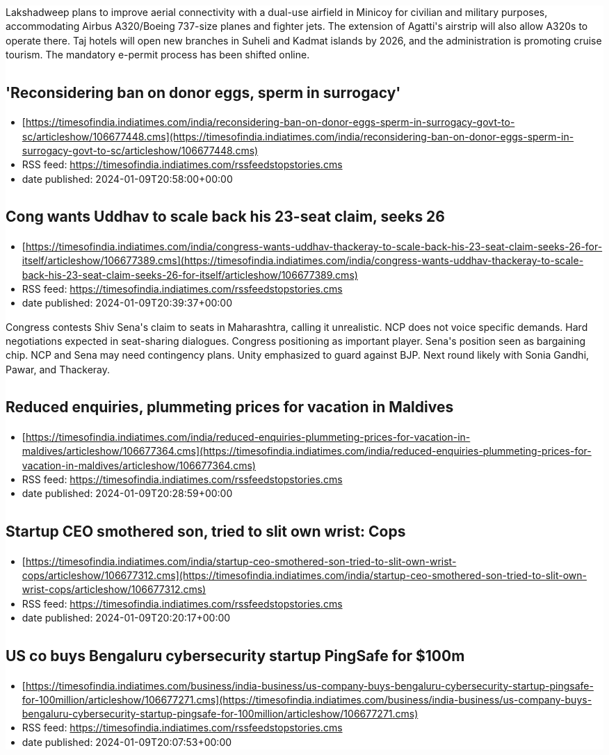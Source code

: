 Lakshadweep plans to improve aerial connectivity with a dual-use airfield in Minicoy for civilian and military purposes, accommodating Airbus A320/Boeing 737-size planes and fighter jets. The extension of Agatti's airstrip will also allow A320s to operate there. Taj hotels will open new branches in Suheli and Kadmat islands by 2026, and the administration is promoting cruise tourism. The mandatory e-permit process has been shifted online.

## 'Reconsidering ban on donor eggs, sperm in surrogacy'
 - [https://timesofindia.indiatimes.com/india/reconsidering-ban-on-donor-eggs-sperm-in-surrogacy-govt-to-sc/articleshow/106677448.cms](https://timesofindia.indiatimes.com/india/reconsidering-ban-on-donor-eggs-sperm-in-surrogacy-govt-to-sc/articleshow/106677448.cms)
 - RSS feed: https://timesofindia.indiatimes.com/rssfeedstopstories.cms
 - date published: 2024-01-09T20:58:00+00:00



## Cong wants Uddhav to scale back his 23-seat claim, seeks 26
 - [https://timesofindia.indiatimes.com/india/congress-wants-uddhav-thackeray-to-scale-back-his-23-seat-claim-seeks-26-for-itself/articleshow/106677389.cms](https://timesofindia.indiatimes.com/india/congress-wants-uddhav-thackeray-to-scale-back-his-23-seat-claim-seeks-26-for-itself/articleshow/106677389.cms)
 - RSS feed: https://timesofindia.indiatimes.com/rssfeedstopstories.cms
 - date published: 2024-01-09T20:39:37+00:00

Congress contests Shiv Sena's claim to seats in Maharashtra, calling it unrealistic. NCP does not voice specific demands. Hard negotiations expected in seat-sharing dialogues. Congress positioning as important player. Sena's position seen as bargaining chip. NCP and Sena may need contingency plans. Unity emphasized to guard against BJP. Next round likely with Sonia Gandhi, Pawar, and Thackeray.

## Reduced enquiries, plummeting prices for vacation in Maldives
 - [https://timesofindia.indiatimes.com/india/reduced-enquiries-plummeting-prices-for-vacation-in-maldives/articleshow/106677364.cms](https://timesofindia.indiatimes.com/india/reduced-enquiries-plummeting-prices-for-vacation-in-maldives/articleshow/106677364.cms)
 - RSS feed: https://timesofindia.indiatimes.com/rssfeedstopstories.cms
 - date published: 2024-01-09T20:28:59+00:00



## Startup CEO smothered son, tried to slit own wrist: Cops
 - [https://timesofindia.indiatimes.com/india/startup-ceo-smothered-son-tried-to-slit-own-wrist-cops/articleshow/106677312.cms](https://timesofindia.indiatimes.com/india/startup-ceo-smothered-son-tried-to-slit-own-wrist-cops/articleshow/106677312.cms)
 - RSS feed: https://timesofindia.indiatimes.com/rssfeedstopstories.cms
 - date published: 2024-01-09T20:20:17+00:00



## US co buys Bengaluru cybersecurity startup PingSafe for $100m
 - [https://timesofindia.indiatimes.com/business/india-business/us-company-buys-bengaluru-cybersecurity-startup-pingsafe-for-100million/articleshow/106677271.cms](https://timesofindia.indiatimes.com/business/india-business/us-company-buys-bengaluru-cybersecurity-startup-pingsafe-for-100million/articleshow/106677271.cms)
 - RSS feed: https://timesofindia.indiatimes.com/rssfeedstopstories.cms
 - date published: 2024-01-09T20:07:53+00:00
